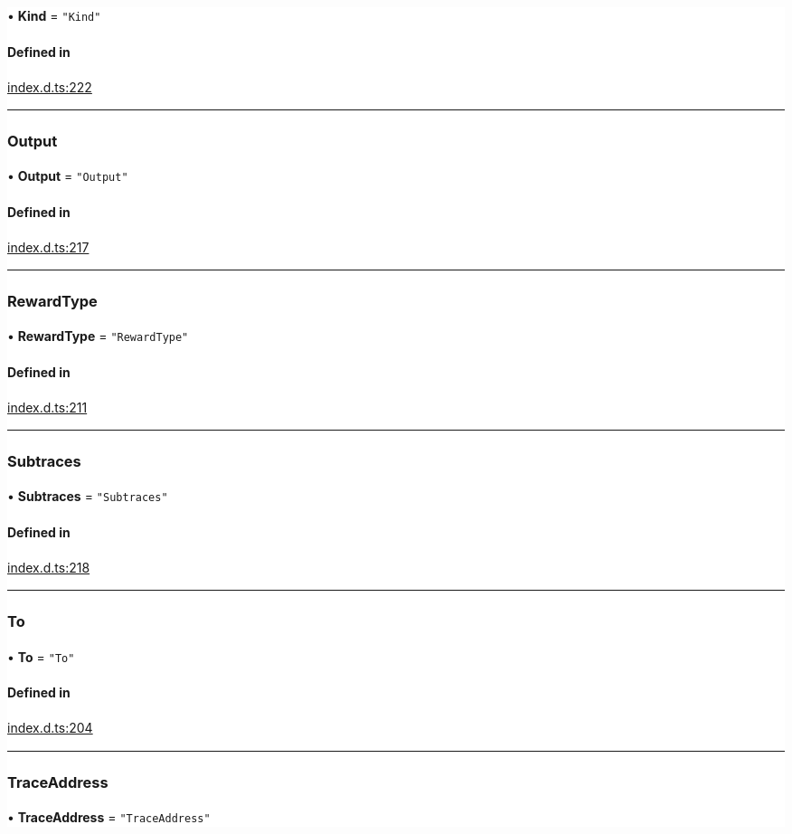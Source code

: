 • **Kind** = ``"Kind"``

#### Defined in

[index.d.ts:222](https://github.com/Float-Capital/hypersync-client-node/blob/4ee0d9475a267b3a97cbbd6004114b9ba5d98295/index.d.ts#L222)

___

### Output

• **Output** = ``"Output"``

#### Defined in

[index.d.ts:217](https://github.com/Float-Capital/hypersync-client-node/blob/4ee0d9475a267b3a97cbbd6004114b9ba5d98295/index.d.ts#L217)

___

### RewardType

• **RewardType** = ``"RewardType"``

#### Defined in

[index.d.ts:211](https://github.com/Float-Capital/hypersync-client-node/blob/4ee0d9475a267b3a97cbbd6004114b9ba5d98295/index.d.ts#L211)

___

### Subtraces

• **Subtraces** = ``"Subtraces"``

#### Defined in

[index.d.ts:218](https://github.com/Float-Capital/hypersync-client-node/blob/4ee0d9475a267b3a97cbbd6004114b9ba5d98295/index.d.ts#L218)

___

### To

• **To** = ``"To"``

#### Defined in

[index.d.ts:204](https://github.com/Float-Capital/hypersync-client-node/blob/4ee0d9475a267b3a97cbbd6004114b9ba5d98295/index.d.ts#L204)

___

### TraceAddress

• **TraceAddress** = ``"TraceAddress"``
